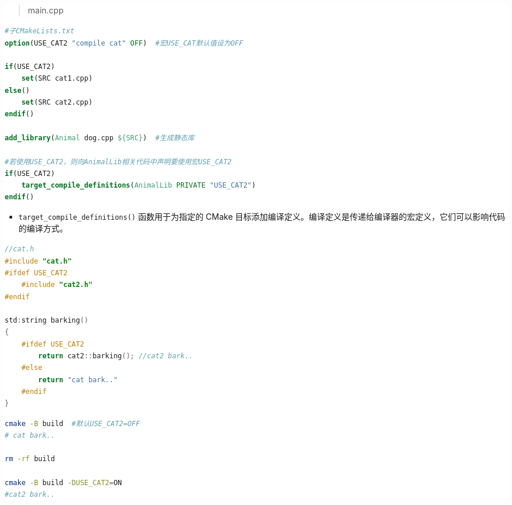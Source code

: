 > main.cpp

```cmake
#子CMakeLists.txt
option(USE_CAT2 "compile cat" OFF)	#宏USE_CAT默认值设为OFF

if(USE_CAT2)
	set(SRC cat1.cpp)
else()
	set(SRC cat2.cpp)
endif()

add_library(Animal dog.cpp ${SRC})	#生成静态库

#若使用USE_CAT2，则向AnimalLib相关代码中声明要使用宏USE_CAT2
if(USE_CAT2)
	target_compile_definitions(AnimalLib PRIVATE "USE_CAT2")
endif()
```

* `target_compile_definitions()` 函数用于为指定的 CMake 目标添加编译定义。编译定义是传递给编译器的宏定义，它们可以影响代码的编译方式。

```c++
//cat.h
#include "cat.h"
#ifdef USE_CAT2
    #include "cat2.h"
#endif

std:string barking()
{
    #ifdef USE_CAT2
    	return cat2::barking();	//cat2 bark..
    #else
    	return "cat bark.."
    #endif
}
```

```bash
cmake -B build	#默认USE_CAT2=OFF
# cat bark..

rm -rf build

cmake -B build -DUSE_CAT2=ON
#cat2 bark..
```

